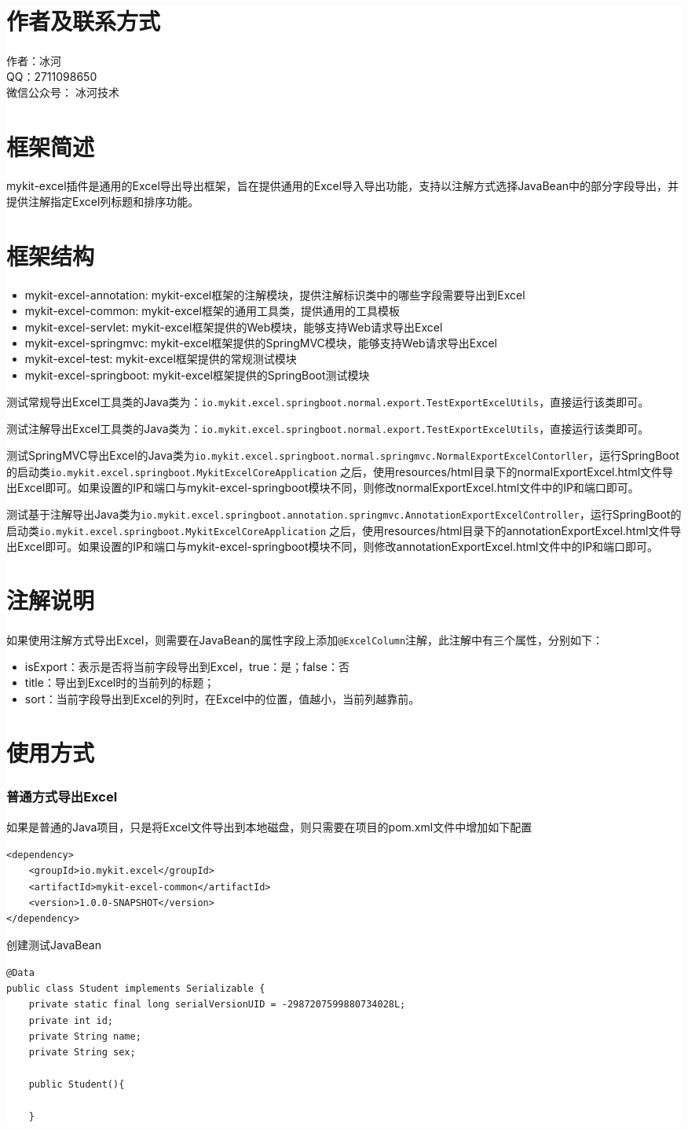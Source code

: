 # 作者及联系方式
作者：冰河  
QQ：2711098650  
微信公众号： 冰河技术

# 框架简述
mykit-excel插件是通用的Excel导出导出框架，旨在提供通用的Excel导入导出功能，支持以注解方式选择JavaBean中的部分字段导出，并提供注解指定Excel列标题和排序功能。

# 框架结构
* mykit-excel-annotation: mykit-excel框架的注解模块，提供注解标识类中的哪些字段需要导出到Excel    
* mykit-excel-common: mykit-excel框架的通用工具类，提供通用的工具模板    
* mykit-excel-servlet: mykit-excel框架提供的Web模块，能够支持Web请求导出Excel    
* mykit-excel-springmvc: mykit-excel框架提供的SpringMVC模块，能够支持Web请求导出Excel   
* mykit-excel-test: mykit-excel框架提供的常规测试模块     
* mykit-excel-springboot: mykit-excel框架提供的SpringBoot测试模块  

测试常规导出Excel工具类的Java类为：```io.mykit.excel.springboot.normal.export.TestExportExcelUtils```，直接运行该类即可。  

测试注解导出Excel工具类的Java类为：```io.mykit.excel.springboot.normal.export.TestExportExcelUtils```，直接运行该类即可。  

测试SpringMVC导出Excel的Java类为```io.mykit.excel.springboot.normal.springmvc.NormalExportExcelContorller```，运行SpringBoot的启动类```io.mykit.excel.springboot.MykitExcelCoreApplication```
之后，使用resources/html目录下的normalExportExcel.html文件导出Excel即可。如果设置的IP和端口与mykit-excel-springboot模块不同，则修改normalExportExcel.html文件中的IP和端口即可。  

测试基于注解导出Java类为```io.mykit.excel.springboot.annotation.springmvc.AnnotationExportExcelController```，运行SpringBoot的启动类```io.mykit.excel.springboot.MykitExcelCoreApplication```
之后，使用resources/html目录下的annotationExportExcel.html文件导出Excel即可。如果设置的IP和端口与mykit-excel-springboot模块不同，则修改annotationExportExcel.html文件中的IP和端口即可。  

# 注解说明
如果使用注解方式导出Excel，则需要在JavaBean的属性字段上添加```@ExcelColumn```注解，此注解中有三个属性，分别如下：  
* isExport：表示是否将当前字段导出到Excel，true：是；false：否
* title：导出到Excel时的当前列的标题；
* sort：当前字段导出到Excel的列时，在Excel中的位置，值越小，当前列越靠前。

# 使用方式

### 普通方式导出Excel
如果是普通的Java项目，只是将Excel文件导出到本地磁盘，则只需要在项目的pom.xml文件中增加如下配置  
```
<dependency>
    <groupId>io.mykit.excel</groupId>
    <artifactId>mykit-excel-common</artifactId>
    <version>1.0.0-SNAPSHOT</version>
</dependency>
```
创建测试JavaBean  
```
@Data
public class Student implements Serializable {
    private static final long serialVersionUID = -2987207599880734028L;
    private int id;
    private String name;
    private String sex;

    public Student(){

    }
```
